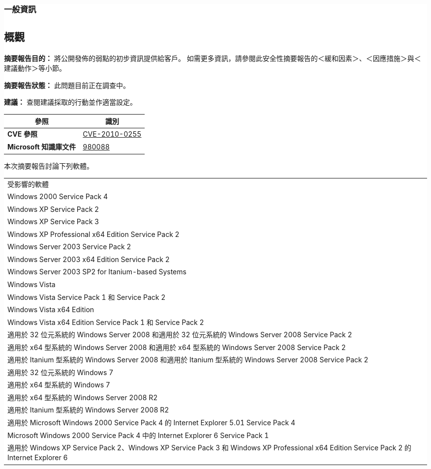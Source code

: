 ### 一般資訊

概觀
----


**摘要報告目的：**  將公開發佈的弱點的初步資訊提供給客戶。 如需更多資訊，請參閱此安全性摘要報告的＜緩和因素＞、＜因應措施＞與＜建議動作＞等小節。

**摘要報告狀態：**  此問題目前正在調查中。

**建議：**  查閱建議採取的行動並作適當設定。

| 參照                     | 識別                                                                             |
|--------------------------|----------------------------------------------------------------------------------|
| **CVE 參照**             | [CVE-2010-0255](https://www.cve.mitre.org/cgi-bin/cvename.cgi?name=cve-2010-0255) |
| **Microsoft 知識庫文件** | [980088](https://support.microsoft.com/kb/980088/zh-tw)                           |

本次摘要報告討論下列軟體。

|                                                                                                                                                                                                                          |
|--------------------------------------------------------------------------------------------------------------------------------------------------------------------------------------------------------------------------|
| 受影響的軟體                                                                                                                                                                                                             |
| Windows 2000 Service Pack 4                                                                                                                                                                                              |
| Windows XP Service Pack 2                                                                                                                                                                                                |
| Windows XP Service Pack 3                                                                                                                                                                                                |
| Windows XP Professional x64 Edition Service Pack 2                                                                                                                                                                       |
| Windows Server 2003 Service Pack 2                                                                                                                                                                                       |
| Windows Server 2003 x64 Edition Service Pack 2                                                                                                                                                                           |
| Windows Server 2003 SP2 for Itanium-based Systems                                                                                                                                                                        |
| Windows Vista                                                                                                                                                                                                            |
| Windows Vista Service Pack 1 和 Service Pack 2                                                                                                                                                                           |
| Windows Vista x64 Edition                                                                                                                                                                                                |
| Windows Vista x64 Edition Service Pack 1 和 Service Pack 2                                                                                                                                                               |
| 適用於 32 位元系統的 Windows Server 2008 和適用於 32 位元系統的 Windows Server 2008 Service Pack 2                                                                                                                       |
| 適用於 x64 型系統的 Windows Server 2008 和適用於 x64 型系統的 Windows Server 2008 Service Pack 2                                                                                                                         |
| 適用於 Itanium 型系統的 Windows Server 2008 和適用於 Itanium 型系統的 Windows Server 2008 Service Pack 2                                                                                                                 |
| 適用於 32 位元系統的 Windows 7                                                                                                                                                                                           |
| 適用於 x64 型系統的 Windows 7                                                                                                                                                                                            |
| 適用於 x64 型系統的 Windows Server 2008 R2                                                                                                                                                                               |
| 適用於 Itanium 型系統的 Windows Server 2008 R2                                                                                                                                                                           |
| 適用於 Microsoft Windows 2000 Service Pack 4 的 Internet Explorer 5.01 Service Pack 4                                                                                                                                    |
| Microsoft Windows 2000 Service Pack 4 中的 Internet Explorer 6 Service Pack 1                                                                                                                                            |
| 適用於 Windows XP Service Pack 2、Windows XP Service Pack 3 和 Windows XP Professional x64 Edition Service Pack 2 的 Internet Explorer 6                                                                                 |